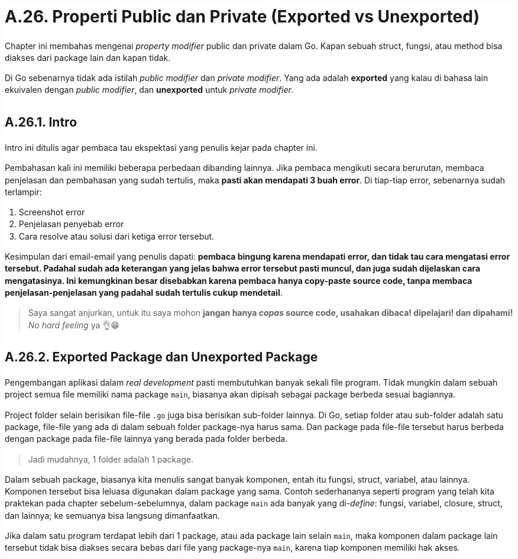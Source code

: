 # A.26. Properti Public dan Private (Exported vs Unexported)

Chapter ini membahas mengenai *property modifier* public dan private dalam Go. Kapan sebuah struct, fungsi, atau method bisa diakses dari package lain dan kapan tidak.

Di Go sebenarnya tidak ada istilah *public modifier* dan *private modifier*. Yang ada adalah **exported** yang kalau di bahasa lain ekuivalen dengan *public modifier*, dan **unexported** untuk *private modifier*.

## A.26.1. Intro

Intro ini ditulis agar pembaca tau ekspektasi yang penulis kejar pada chapter ini.

Pembahasan kali ini memiliki beberapa perbedaan dibanding lainnya. Jika pembaca mengikuti secara berurutan, membaca penjelasan dan pembahasan yang sudah tertulis, maka **pasti akan mendapati 3 buah error**. Di tiap-tiap error, sebenarnya sudah terlampir:

1. Screenshot error
2. Penjelasan penyebab error
3. Cara resolve atau solusi dari ketiga error tersebut.

Kesimpulan dari email-email yang penulis dapati: **pembaca bingung karena mendapati error, dan tidak tau cara mengatasi error tersebut. Padahal sudah ada keterangan yang jelas bahwa error tersebut pasti muncul, dan juga sudah dijelaskan cara mengatasinya. Ini kemungkinan besar disebabkan karena pembaca hanya copy-paste source code, tanpa membaca penjelasan-penjelasan yang padahal sudah tertulis cukup mendetail**.

> Saya sangat anjurkan, untuk itu saya mohon **jangan hanya *copas* source code, usahakan dibaca! dipelajari! dan dipahami!** *No hard feeling* ya 👌😁

## A.26.2. Exported Package dan Unexported Package

Pengembangan aplikasi dalam *real development* pasti membutuhkan banyak sekali file program. Tidak mungkin dalam sebuah project semua file memiliki nama package `main`, biasanya akan dipisah sebagai package berbeda sesuai bagiannya.

Project folder selain berisikan file-file `.go` juga bisa berisikan sub-folder lainnya. Di Go, setiap folder atau sub-folder adalah satu package, file-file yang ada di dalam sebuah folder package-nya harus sama. Dan package pada file-file tersebut harus berbeda dengan package pada file-file lainnya yang berada pada folder berbeda.

> Jadi mudahnya, 1 folder adalah 1 package.

Dalam sebuah package, biasanya kita menulis sangat banyak komponen, entah itu fungsi, struct, variabel, atau lainnya. Komponen tersebut bisa leluasa digunakan dalam package yang sama. Contoh sederhananya seperti program yang telah kita praktekan pada chapter sebelum-sebelumnya, dalam package `main` ada banyak yang di-*define*: fungsi, variabel, closure, struct, dan lainnya; ke semuanya bisa langsung dimanfaatkan.

Jika dalam satu program terdapat lebih dari 1 package, atau ada package lain selain `main`, maka komponen dalam package lain tersebut tidak bisa diakses secara bebas dari file yang package-nya `main`, karena tiap komponen memiliki hak akses.
